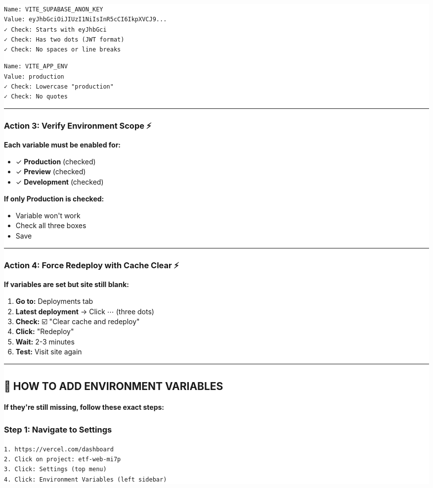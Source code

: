 ```
Name: VITE_SUPABASE_ANON_KEY
Value: eyJhbGciOiJIUzI1NiIsInR5cCI6IkpXVCJ9...
✓ Check: Starts with eyJhbGci
✓ Check: Has two dots (JWT format)
✓ Check: No spaces or line breaks
```

```
Name: VITE_APP_ENV
Value: production
✓ Check: Lowercase "production"
✓ Check: No quotes
```

---

### Action 3: Verify Environment Scope ⚡

**Each variable must be enabled for:**
- ✓ **Production** (checked)
- ✓ **Preview** (checked)
- ✓ **Development** (checked)

**If only Production is checked:**
- Variable won't work
- Check all three boxes
- Save

---

### Action 4: Force Redeploy with Cache Clear ⚡

**If variables are set but site still blank:**

1. **Go to:** Deployments tab
2. **Latest deployment** → Click ⋯ (three dots)
3. **Check:** ☑️ "Clear cache and redeploy"
4. **Click:** "Redeploy"
5. **Wait:** 2-3 minutes
6. **Test:** Visit site again

---

## 🔧 HOW TO ADD ENVIRONMENT VARIABLES

**If they're still missing, follow these exact steps:**

### Step 1: Navigate to Settings
```
1. https://vercel.com/dashboard
2. Click on project: etf-web-mi7p
3. Click: Settings (top menu)
4. Click: Environment Variables (left sidebar)
```
